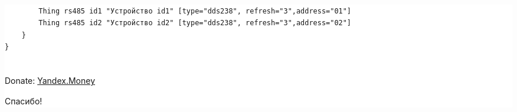 ```
        Thing rs485 id1 "Устройство id1" [type="dds238", refresh="3",address="01"]
        Thing rs485 id2 "Устройство id2" [type="dds238", refresh="3",address="02"]
    }
}
```

#
Donate: [Yandex.Money](https://money.yandex.ru/to/410011024847033)

Спасибо!
